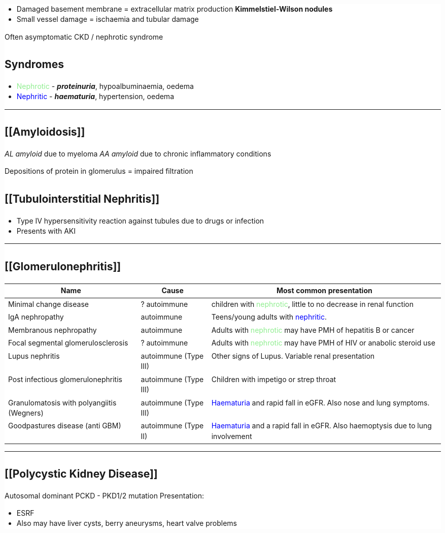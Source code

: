 - Damaged basement membrane = extracellular matrix production **Kimmelstiel-Wilson nodules**
- Small vessel damage = ischaemia and tubular damage

Often asymptomatic CKD / nephrotic syndrome

## Syndromes

- <span style="color:lightgreen">Nephrotic</span> - **_proteinuria_**, hypoalbuminaemia, oedema
- <span style="color:blue">Nephritic</span> - **_haematuria_**, hypertension, oedema

---

## [[Amyloidosis]]

_AL amyloid_ due to myeloma
_AA amyloid_ due to chronic inflammatory conditions

Depositions of protein in glomerulus = impaired filtration

## [[Tubulointerstitial Nephritis]]

- Type IV hypersensitivity reaction against tubules due to drugs or infection
- Presents with AKI

---

## [[Glomerulonephritis]]

| Name                                       | Cause                 | Most common presentation                                                                                      |
| ------------------------------------------ | --------------------- | ------------------------------------------------------------------------------------------------------------- |
| Minimal change disease                     | ? autoimmune          | children with <span style="color:lightgreen">nephrotic</span>, little to no decrease in renal function        |
| IgA nephropathy                            | autoimmune            | Teens/young adults with <span style="color:blue">nephritic</span>.                                            |
| Membranous nephropathy                     | autoimmune            | Adults with <span style="color:lightgreen">nephrotic</span> may have PMH of hepatitis B or cancer             |
| Focal segmental glomerulosclerosis         | ? autoimmune          | Adults with <span style="color:lightgreen">nephrotic</span> may have PMH of HIV or anabolic steroid use       |
| Lupus nephritis                            | autoimmune (Type III) | Other signs of Lupus. Variable renal presentation                                                             |
| Post infectious glomerulonephritis         | autoimmune (Type III) | Children with impetigo or strep throat                                                                        |
| Granulomatosis with polyangiitis (Wegners) | autoimmune (Type III) | <span style="color:blue">Haematuria</span> and rapid fall in eGFR. Also nose and lung symptoms.               |
| Goodpastures disease (anti GBM)            | autoimmune (Type II)  | <span style="color:blue">Haematuria</span> and a rapid fall in eGFR. Also haemoptysis due to lung involvement |

---

## [[Polycystic Kidney Disease]]

Autosomal dominant PCKD - PKD1/2 mutation
Presentation:

- ESRF
- Also may have liver cysts, berry aneurysms, heart valve problems
